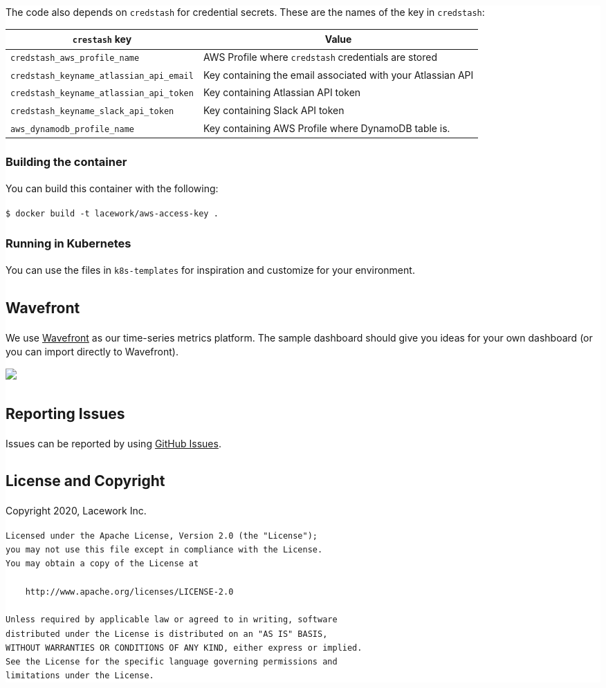 The code also depends on `credstash` for credential secrets. These are the names of the key in `credstash`:

| `crestash` key                             | Value
|--------------------------------------------|-------------------------------------------------------------------------|
| `credstash_aws_profile_name`               | AWS Profile where `credstash` credentials are stored                    |
| `credstash_keyname_atlassian_api_email`    | Key containing the email associated with your Atlassian API             |
| `credstash_keyname_atlassian_api_token`    | Key containing Atlassian API token                                      |
| `credstash_keyname_slack_api_token`        | Key containing Slack API token                                          |
| `aws_dynamodb_profile_name`                | Key containing AWS Profile where DynamoDB table is.                     |




### Building the container

You can build this container with the following:

```
$ docker build -t lacework/aws-access-key .
```

### Running in Kubernetes

You can use the files in `k8s-templates` for inspiration and customize for your environment.


## Wavefront
We use [Wavefront](https://www.wavefront.com/) as our time-series metrics platform. The sample dashboard should give you ideas for your own dashboard (or you can import directly to Wavefront).

![](https://engineering.lacework.net/wp-content/uploads/2020/09/iam-key-dashboard.png)

## Reporting Issues

Issues can be reported by using [GitHub Issues](https://github.com/lacework/ops/issues).

## License and Copyright
Copyright 2020, Lacework Inc.

```
Licensed under the Apache License, Version 2.0 (the "License");
you may not use this file except in compliance with the License.
You may obtain a copy of the License at

    http://www.apache.org/licenses/LICENSE-2.0

Unless required by applicable law or agreed to in writing, software
distributed under the License is distributed on an "AS IS" BASIS,
WITHOUT WARRANTIES OR CONDITIONS OF ANY KIND, either express or implied.
See the License for the specific language governing permissions and
limitations under the License.
```
